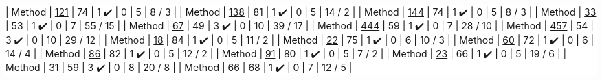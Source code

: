 | Method | <a href='https://github.com/MyJetWallet/MyJetWallet.BitGo/blob/master/src/BitGo/BitGoApi.Transfers.cs#L121' title='Task<WebCallResult<TransferInfo>> BitGoApi.GetTransferAsync(string coin, string walletId, string transferId = null, CancellationToken cancellationToken = null)'>121</a> | 74 | 1 :heavy_check_mark: | 0 | 5 | 8 / 3 |
| Method | <a href='https://github.com/MyJetWallet/MyJetWallet.BitGo/blob/master/src/BitGo/BitGoApi.Transfers.cs#L138' title='WebCallResult<TransferInfo> BitGoApi.GetTransferBySequenceId(string coin, string walletId, string sequenceId, CancellationToken cancellationToken = null)'>138</a> | 81 | 1 :heavy_check_mark: | 0 | 5 | 14 / 2 |
| Method | <a href='https://github.com/MyJetWallet/MyJetWallet.BitGo/blob/master/src/BitGo/BitGoApi.Transfers.cs#L144' title='Task<WebCallResult<TransferInfo>> BitGoApi.GetTransferBySequenceIdAsync(string coin, string walletId, string sequenceId = null, CancellationToken cancellationToken = null)'>144</a> | 74 | 1 :heavy_check_mark: | 0 | 5 | 8 / 3 |
| Method | <a href='https://github.com/MyJetWallet/MyJetWallet.BitGo/blob/master/src/BitGo/BitGoApi.Transfers.cs#L33' title='WebCallResult<TransferInfoList> BitGoApi.GetTransfers(string coin, string walletId, bool? allTokens = null, string prevId = null, string state = null, string searchLabel = null, int limit = 25, string type = null, string pendingApprovalId = null, long? valueGte = null, long? valueLt = null, DateTime? dateGte = null, DateTime? dateLt = null, string address = null, bool? includeHex = null, CancellationToken cancellationToken = null)'>33</a> | 53 | 1 :heavy_check_mark: | 0 | 7 | 55 / 15 |
| Method | <a href='https://github.com/MyJetWallet/MyJetWallet.BitGo/blob/master/src/BitGo/BitGoApi.Transfers.cs#L67' title='Task<WebCallResult<TransferInfoList>> BitGoApi.GetTransfersAsync(string coin, string walletId, bool? allTokens = null, string prevId = null, string state = null, string searchLabel = null, int limit = 25, string type = null, string pendingApprovalId = null, long? valueGte = null, long? valueLt = null, DateTime? dateGte = null, DateTime? dateLt = null, string address = null, bool? includeHex = null, CancellationToken cancellationToken = null)'>67</a> | 49 | 3 :heavy_check_mark: | 0 | 10 | 39 / 17 |
| Method | <a href='https://github.com/MyJetWallet/MyJetWallet.BitGo/blob/master/src/BitGo/BitGoApi.Wallets.cs#L444' title='WebCallResult<UnspentsInfoList> BitGoApi.GetUnspents(string coin, string walletId, int limit = 25, decimal? minValue = null, decimal? maxValue = null, int? minConfirms = null, int? minHeight = null, string prevId = null, int? target = null, string[] chains = null, CancellationToken cancellationToken = null)'>444</a> | 59 | 1 :heavy_check_mark: | 0 | 7 | 28 / 10 |
| Method | <a href='https://github.com/MyJetWallet/MyJetWallet.BitGo/blob/master/src/BitGo/BitGoApi.Wallets.cs#L457' title='Task<WebCallResult<UnspentsInfoList>> BitGoApi.GetUnspentsAsync(string coin, string walletId, int limit = 25, decimal? minValue = null, decimal? maxValue = null, int? minConfirms = null, int? minHeight = null, string prevId = null, int? target = null, string[] chains = null, CancellationToken cancellationToken = null)'>457</a> | 54 | 3 :heavy_check_mark: | 0 | 10 | 29 / 12 |
| Method | <a href='https://github.com/MyJetWallet/MyJetWallet.BitGo/blob/master/src/BitGo/BitGoApi.User.cs#L18' title='WebCallResult<UserInfoResponse> BitGoApi.GetUser(string userId, CancellationToken cancellationToken = null)'>18</a> | 84 | 1 :heavy_check_mark: | 0 | 5 | 11 / 2 |
| Method | <a href='https://github.com/MyJetWallet/MyJetWallet.BitGo/blob/master/src/BitGo/BitGoApi.User.cs#L22' title='Task<WebCallResult<UserInfoResponse>> BitGoApi.GetUserAsync(string userId, CancellationToken cancellationToken = null)'>22</a> | 75 | 1 :heavy_check_mark: | 0 | 6 | 10 / 3 |
| Method | <a href='https://github.com/MyJetWallet/MyJetWallet.BitGo/blob/master/src/BitGo/BitGoApi.Wallets.cs#L60' title='WebCallResult<WalletInfo> BitGoApi.GetWallet(string coin, string walletId = null, bool? allTokens = null, CancellationToken cancellationToken = null)'>60</a> | 72 | 1 :heavy_check_mark: | 0 | 6 | 14 / 4 |
| Method | <a href='https://github.com/MyJetWallet/MyJetWallet.BitGo/blob/master/src/BitGo/BitGoApi.Wallets.cs#L86' title='WebCallResult<WalletInfo> BitGoApi.GetWalletByAddress(string coin, string address, CancellationToken cancellationToken = null)'>86</a> | 82 | 1 :heavy_check_mark: | 0 | 5 | 12 / 2 |
| Method | <a href='https://github.com/MyJetWallet/MyJetWallet.BitGo/blob/master/src/BitGo/BitGoApi.Wallets.cs#L91' title='Task<WebCallResult<WalletInfo>> BitGoApi.GetWalletByAddressAsync(string coin, string address, CancellationToken cancellationToken = null)'>91</a> | 80 | 1 :heavy_check_mark: | 0 | 5 | 7 / 2 |
| Method | <a href='https://github.com/MyJetWallet/MyJetWallet.BitGo/blob/master/src/BitGo/BitGoApi.Wallets.cs#L23' title='WebCallResult<WalletInfoList> BitGoApi.GetWallets(string coin, int limit = 25, bool allTokens = true, string prevId = null, string searchLabel = null, CancellationToken cancellationToken = null)'>23</a> | 66 | 1 :heavy_check_mark: | 0 | 5 | 19 / 6 |
| Method | <a href='https://github.com/MyJetWallet/MyJetWallet.BitGo/blob/master/src/BitGo/BitGoApi.Wallets.cs#L31' title='Task<WebCallResult<WalletInfoList>> BitGoApi.GetWalletsAsync(string coin, int limit = 25, bool allTokens = true, string prevId = null, string searchLabel = null, CancellationToken cancellationToken = null)'>31</a> | 59 | 3 :heavy_check_mark: | 0 | 8 | 20 / 8 |
| Method | <a href='https://github.com/MyJetWallet/MyJetWallet.BitGo/blob/master/src/BitGo/BitGoApi.Wallets.cs#L66' title='Task<WebCallResult<WalletInfo>> BitGoApi.GetWalletsAsync(string coin, string walletId = null, bool? allTokens = null, CancellationToken cancellationToken = null)'>66</a> | 68 | 1 :heavy_check_mark: | 0 | 7 | 12 / 5 |